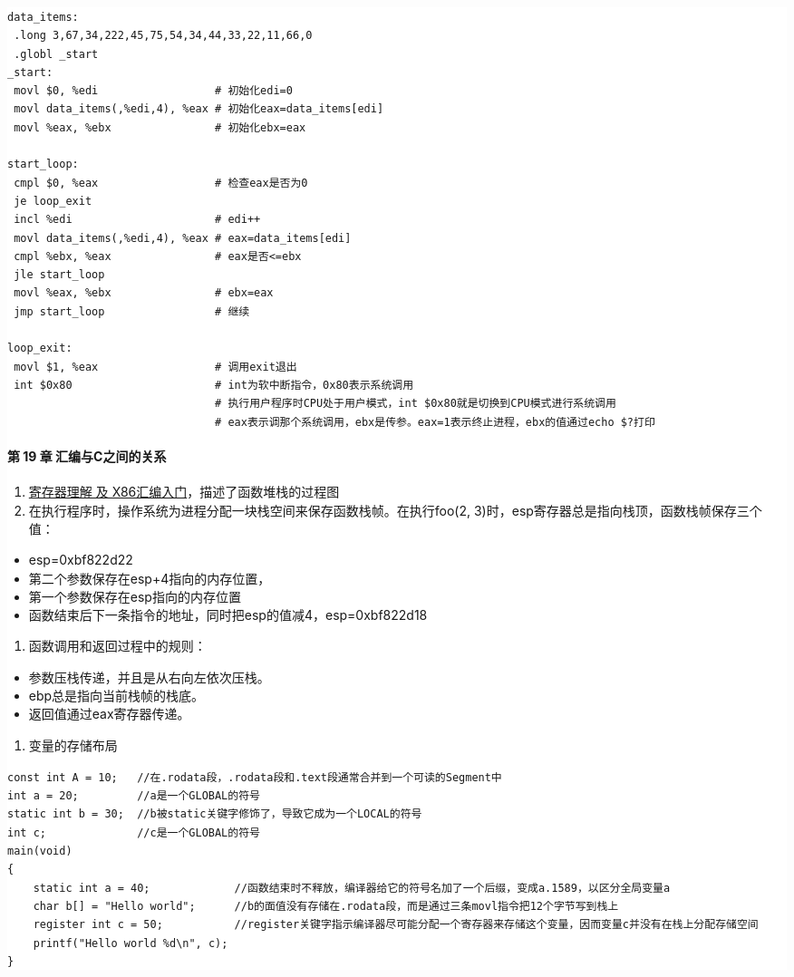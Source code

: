 ```
data_items:
 .long 3,67,34,222,45,75,54,34,44,33,22,11,66,0
 .globl _start
_start:
 movl $0, %edi  	            # 初始化edi=0
 movl data_items(,%edi,4), %eax # 初始化eax=data_items[edi]
 movl %eax, %ebx                # 初始化ebx=eax

start_loop:
 cmpl $0, %eax  	            # 检查eax是否为0
 je loop_exit
 incl %edi                      # edi++
 movl data_items(,%edi,4), %eax # eax=data_items[edi]
 cmpl %ebx, %eax                # eax是否<=ebx
 jle start_loop 	
 movl %eax, %ebx                # ebx=eax
 jmp start_loop 	            # 继续

loop_exit:
 movl $1, %eax  	            # 调用exit退出
 int $0x80                      # int为软中断指令，0x80表示系统调用
                                # 执行用户程序时CPU处于用户模式，int $0x80就是切换到CPU模式进行系统调用
                                # eax表示调那个系统调用，ebx是传参。eax=1表示终止进程，ebx的值通过echo $?打印
```

#### 第 19 章 汇编与C之间的关系
1. [寄存器理解 及 X86汇编入门](https://www.cnblogs.com/jokerjason/p/9455638.html)，描述了函数堆栈的过程图
1. 在执行程序时，操作系统为进程分配一块栈空间来保存函数栈帧。在执行foo(2, 3)时，esp寄存器总是指向栈顶，函数栈帧保存三个值：
  * esp=0xbf822d22
  * 第二个参数保存在esp+4指向的内存位置，
  * 第一个参数保存在esp指向的内存位置
  * 函数结束后下一条指令的地址，同时把esp的值减4，esp=0xbf822d18
1. 函数调用和返回过程中的规则：
  * 参数压栈传递，并且是从右向左依次压栈。
  * ebp总是指向当前栈帧的栈底。
  * 返回值通过eax寄存器传递。
1. 变量的存储布局

```
const int A = 10;   //在.rodata段，.rodata段和.text段通常合并到一个可读的Segment中
int a = 20;         //a是一个GLOBAL的符号
static int b = 30;  //b被static关键字修饰了，导致它成为一个LOCAL的符号
int c;              //c是一个GLOBAL的符号
main(void)
{
	static int a = 40;             //函数结束时不释放，编译器给它的符号名加了一个后缀，变成a.1589，以区分全局变量a
	char b[] = "Hello world";      //b的面值没有存储在.rodata段，而是通过三条movl指令把12个字节写到栈上
	register int c = 50;           //register关键字指示编译器尽可能分配一个寄存器来存储这个变量，因而变量c并没有在栈上分配存储空间
	printf("Hello world %d\n", c);
}
```
